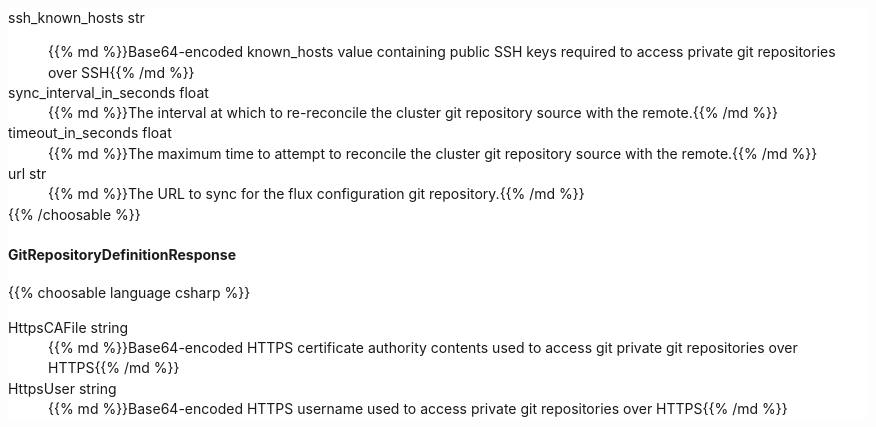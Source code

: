 <a href="#ssh_known_hosts_python" style="color: inherit; text-decoration: inherit;">ssh_<wbr>known_<wbr>hosts</a>
</span>
        <span class="property-indicator"></span>
        <span class="property-type">str</span>
    </dt>
    <dd>{{% md %}}Base64-encoded known_hosts value containing public SSH keys required to access private git repositories over SSH{{% /md %}}</dd><dt class="property-optional"
            title="Optional">
        <span id="sync_interval_in_seconds_python">
<a href="#sync_interval_in_seconds_python" style="color: inherit; text-decoration: inherit;">sync_<wbr>interval_<wbr>in_<wbr>seconds</a>
</span>
        <span class="property-indicator"></span>
        <span class="property-type">float</span>
    </dt>
    <dd>{{% md %}}The interval at which to re-reconcile the cluster git repository source with the remote.{{% /md %}}</dd><dt class="property-optional"
            title="Optional">
        <span id="timeout_in_seconds_python">
<a href="#timeout_in_seconds_python" style="color: inherit; text-decoration: inherit;">timeout_<wbr>in_<wbr>seconds</a>
</span>
        <span class="property-indicator"></span>
        <span class="property-type">float</span>
    </dt>
    <dd>{{% md %}}The maximum time to attempt to reconcile the cluster git repository source with the remote.{{% /md %}}</dd><dt class="property-optional"
            title="Optional">
        <span id="url_python">
<a href="#url_python" style="color: inherit; text-decoration: inherit;">url</a>
</span>
        <span class="property-indicator"></span>
        <span class="property-type">str</span>
    </dt>
    <dd>{{% md %}}The URL to sync for the flux configuration git repository.{{% /md %}}</dd></dl>
{{% /choosable %}}

<h4 id="gitrepositorydefinitionresponse">Git<wbr>Repository<wbr>Definition<wbr>Response</h4>

{{% choosable language csharp %}}
<dl class="resources-properties"><dt class="property-optional"
            title="Optional">
        <span id="httpscafile_csharp">
<a href="#httpscafile_csharp" style="color: inherit; text-decoration: inherit;">Https<wbr>CAFile</a>
</span>
        <span class="property-indicator"></span>
        <span class="property-type">string</span>
    </dt>
    <dd>{{% md %}}Base64-encoded HTTPS certificate authority contents used to access git private git repositories over HTTPS{{% /md %}}</dd><dt class="property-optional"
            title="Optional">
        <span id="httpsuser_csharp">
<a href="#httpsuser_csharp" style="color: inherit; text-decoration: inherit;">Https<wbr>User</a>
</span>
        <span class="property-indicator"></span>
        <span class="property-type">string</span>
    </dt>
    <dd>{{% md %}}Base64-encoded HTTPS username used to access private git repositories over HTTPS{{% /md %}}</dd><dt class="property-optional"
            title="Optional">
        <span id="localauthref_csharp">